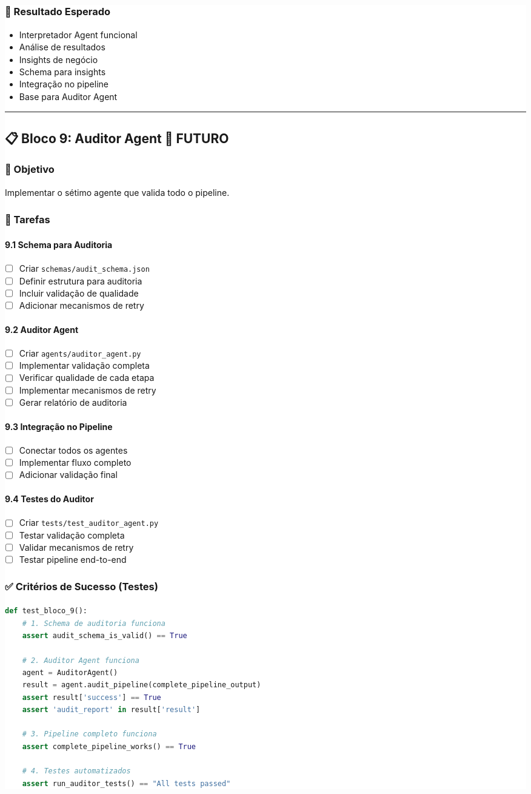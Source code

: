 ### 🚀 Resultado Esperado
- Interpretador Agent funcional
- Análise de resultados
- Insights de negócio
- Schema para insights
- Integração no pipeline
- Base para Auditor Agent

---

## 📋 Bloco 9: Auditor Agent 🔄 **FUTURO**

### 🎯 Objetivo
Implementar o sétimo agente que valida todo o pipeline.

### 📝 Tarefas

#### 9.1 Schema para Auditoria
- [ ] Criar `schemas/audit_schema.json`
- [ ] Definir estrutura para auditoria
- [ ] Incluir validação de qualidade
- [ ] Adicionar mecanismos de retry

#### 9.2 Auditor Agent
- [ ] Criar `agents/auditor_agent.py`
- [ ] Implementar validação completa
- [ ] Verificar qualidade de cada etapa
- [ ] Implementar mecanismos de retry
- [ ] Gerar relatório de auditoria

#### 9.3 Integração no Pipeline
- [ ] Conectar todos os agentes
- [ ] Implementar fluxo completo
- [ ] Adicionar validação final

#### 9.4 Testes do Auditor
- [ ] Criar `tests/test_auditor_agent.py`
- [ ] Testar validação completa
- [ ] Validar mecanismos de retry
- [ ] Testar pipeline end-to-end

### ✅ Critérios de Sucesso (Testes)
```python
def test_bloco_9():
    # 1. Schema de auditoria funciona
    assert audit_schema_is_valid() == True
    
    # 2. Auditor Agent funciona
    agent = AuditorAgent()
    result = agent.audit_pipeline(complete_pipeline_output)
    assert result['success'] == True
    assert 'audit_report' in result['result']
    
    # 3. Pipeline completo funciona
    assert complete_pipeline_works() == True
    
    # 4. Testes automatizados
    assert run_auditor_tests() == "All tests passed"
```

